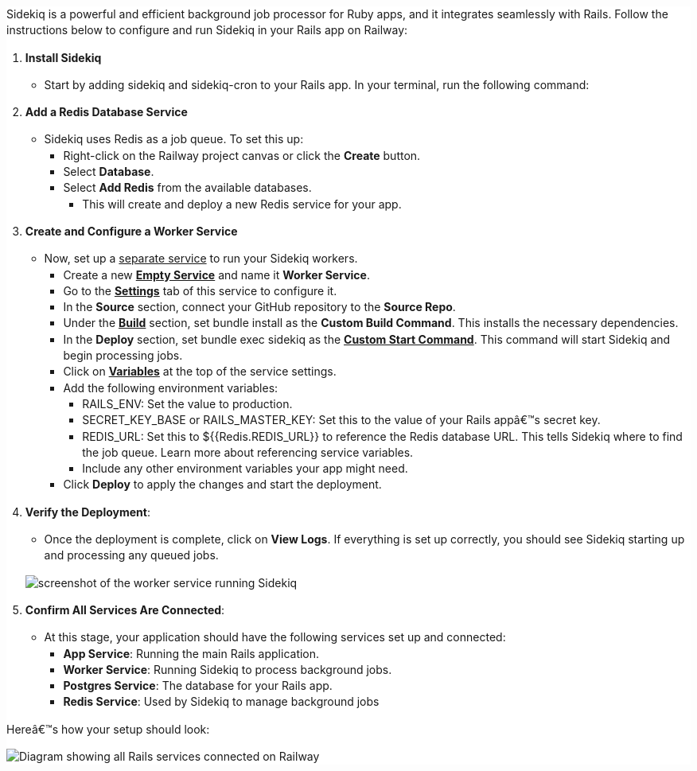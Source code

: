 Sidekiq is a powerful and efficient background job processor for Ruby apps, and it integrates seamlessly with Rails. Follow the instructions below to configure and run Sidekiq in your Rails app on Railway:

1. **Install Sidekiq**
   - Start by adding sidekiq and sidekiq-cron to your Rails app. In your terminal, run the following command:
     
2. **Add a Redis Database Service**
   - Sidekiq uses Redis as a job queue. To set this up:
     - Right-click on the Railway project canvas or click the **Create** button.
     - Select **Database**.
     - Select **Add Redis** from the available databases.
       - This will create and deploy a new Redis service for your app.
3. **Create and Configure a Worker Service**
   - Now, set up a <a href="/guides/services#creating-a-service">separate service</a> to run your Sidekiq workers.
     - Create a new <a href="/overview/the-basics#service-settings">**Empty Service**</a> and name it **Worker Service**.
     - Go to the <a href="/overview/the-basics#service-settings">**Settings**</a> tab of this service to configure it.
     - In the **Source** section, connect your GitHub repository to the **Source Repo**.
     - Under the <a href="/guides/build-configuration#customize-the-build-command">**Build**</a> section, set bundle install as the **Custom Build Command**. This installs the necessary dependencies.
     - In the **Deploy** section, set bundle exec sidekiq as the <a href="/guides/start-command">**Custom Start Command**</a>. This command will start Sidekiq and begin processing jobs.
     - Click on <a href="/overview/the-basics#service-variables">**Variables**</a> at the top of the service settings.
     - Add the following environment variables:
       - RAILS_ENV: Set the value to production.
       - SECRET_KEY_BASE or RAILS_MASTER_KEY: Set this to the value of your Rails appâ€™s secret key.
       - REDIS_URL: Set this to ${{Redis.REDIS_URL}} to reference the Redis database URL. This tells Sidekiq where to find the job queue. Learn more about referencing service variables.
       - Include any other environment variables your app might need.
     - Click **Deploy** to apply the changes and start the deployment.
4. **Verify the Deployment**:

   - Once the deployment is complete, click on **View Logs**. If everything is set up correctly, you should see Sidekiq starting up and processing any queued jobs.

   <Image src="https://res.cloudinary.com/railway/image/upload/f_auto,q_auto/v1728065286/docs/quick-start/worker_service.png" alt="screenshot of the worker service running Sidekiq" 
   layout="responsive" width={2210} height={1696} quality={100} />

5. **Confirm All Services Are Connected**:
   - At this stage, your application should have the following services set up and connected:
     - **App Service**: Running the main Rails application.
     - **Worker Service**: Running Sidekiq to process background jobs.
     - **Postgres Service**: The database for your Rails app.
     - **Redis Service**: Used by Sidekiq to manage background jobs

Hereâ€™s how your setup should look:

<Image src="https://res.cloudinary.com/railway/image/upload/f_auto,q_auto/v1728065005/docs/quick-start/rails_all_services_connected.png" alt="Diagram showing all Rails services connected on Railway" layout="responsive" width={3308} height={1920} quality={100} />
